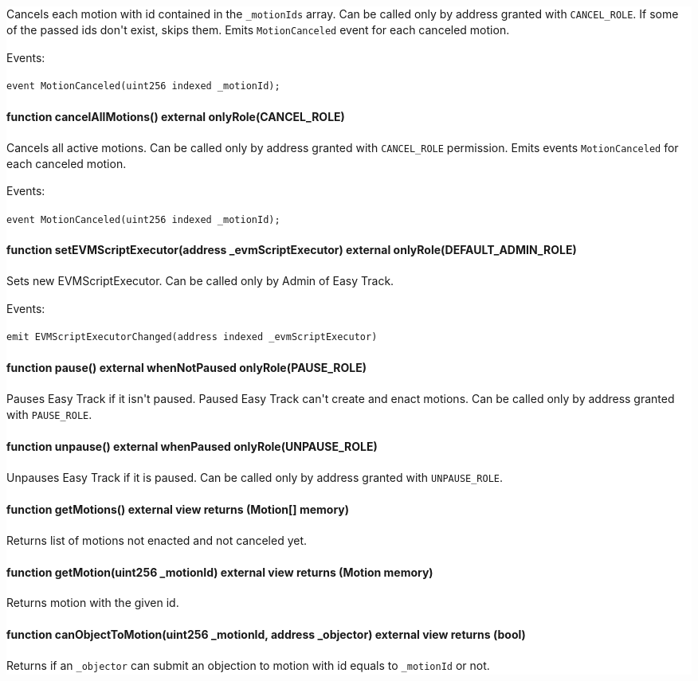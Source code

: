 Cancels each motion with id contained in the `_motionIds` array. Can be called only by address granted with `CANCEL_ROLE`. If some of the passed ids don't exist, skips them. Emits `MotionCanceled` event for each canceled motion.

Events:

```solidity=
event MotionCanceled(uint256 indexed _motionId);
```

#### function cancelAllMotions() external onlyRole(CANCEL_ROLE)

Cancels all active motions. Can be called only by address granted with `CANCEL_ROLE` permission. Emits events `MotionCanceled` for each canceled motion.

Events:

```solidity=
event MotionCanceled(uint256 indexed _motionId);
```

#### function setEVMScriptExecutor(address \_evmScriptExecutor) external onlyRole(DEFAULT_ADMIN_ROLE)

Sets new EVMScriptExecutor. Can be called only by Admin of Easy Track.

Events:

```solidity=
emit EVMScriptExecutorChanged(address indexed _evmScriptExecutor)
```

#### function pause() external whenNotPaused onlyRole(PAUSE_ROLE)

Pauses Easy Track if it isn't paused. Paused Easy Track can't create and enact motions. Can be called only by address granted with `PAUSE_ROLE`.

#### function unpause() external whenPaused onlyRole(UNPAUSE_ROLE)

Unpauses Easy Track if it is paused. Can be called only by address granted with `UNPAUSE_ROLE`.

#### function getMotions() external view returns (Motion[] memory)

Returns list of motions not enacted and not canceled yet.

#### function getMotion(uint256 \_motionId) external view returns (Motion memory)

Returns motion with the given id.

#### function canObjectToMotion(uint256 \_motionId, address \_objector) external view returns (bool)

Returns if an `_objector` can submit an objection to motion with id equals to `_motionId` or not.
